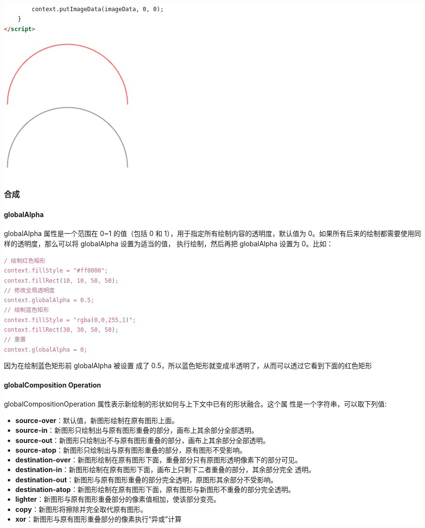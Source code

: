 ```html
        context.putImageData(imageData, 0, 0);
    }
</script>
```

<img src='tu/灰度化.png'>

### 合成

#### globalAlpha 

globalAlpha 属性是一个范围在 0~1 的值（包括 0 和 1），用于指定所有绘制内容的透明度，默认值为 0。如果所有后来的绘制都需要使用同样的透明度，那么可以将 globalAlpha 设置为适当的值， 执行绘制，然后再把 globalAlpha 设置为 0。比如：

```js
/ 绘制红色矩形
context.fillStyle = "#ff0000"; 
context.fillRect(10, 10, 50, 50); 
// 修改全局透明度
context.globalAlpha = 0.5; 
// 绘制蓝色矩形
context.fillStyle = "rgba(0,0,255,1)"; 
context.fillRect(30, 30, 50, 50); 
// 重置
context.globalAlpha = 0; 
```

因为在绘制蓝色矩形前 globalAlpha 被设置 成了 0.5，所以蓝色矩形就变成半透明了，从而可以透过它看到下面的红色矩形

#### globalComposition Operation

globalCompositionOperation 属性表示新绘制的形状如何与上下文中已有的形状融合。这个属 性是一个字符串，可以取下列值:

- **source-over**：默认值，新图形绘制在原有图形上面。 
- **source-in**：新图形只绘制出与原有图形重叠的部分，画布上其余部分全部透明。 
- **source-out**：新图形只绘制出不与原有图形重叠的部分，画布上其余部分全部透明。
- **source-atop**：新图形只绘制出与原有图形重叠的部分，原有图形不受影响。
- **destination-over**：新图形绘制在原有图形下面，重叠部分只有原图形透明像素下的部分可见。
- **destination-in**：新图形绘制在原有图形下面，画布上只剩下二者重叠的部分，其余部分完全 透明。
- **destination-out**：新图形与原有图形重叠的部分完全透明，原图形其余部分不受影响。 
- **destination-atop**：新图形绘制在原有图形下面，原有图形与新图形不重叠的部分完全透明。 
- **lighter**：新图形与原有图形重叠部分的像素值相加，使该部分变亮。
- **copy**：新图形将擦除并完全取代原有图形。 
- **xor**：新图形与原有图形重叠部分的像素执行“异或”计算
